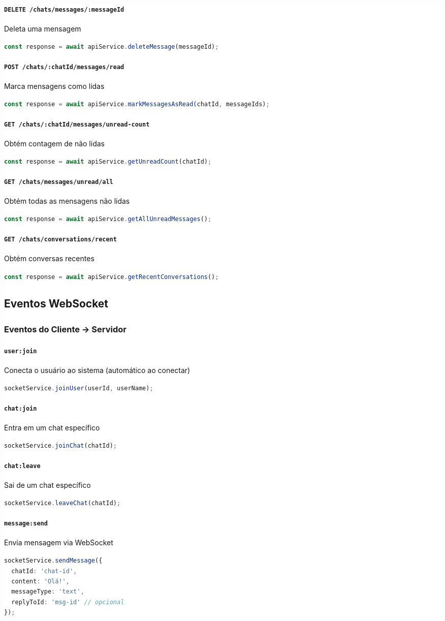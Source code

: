 #### `DELETE /chats/messages/:messageId`
Deleta uma mensagem
```typescript
const response = await apiService.deleteMessage(messageId);
```

#### `POST /chats/:chatId/messages/read`
Marca mensagens como lidas
```typescript
const response = await apiService.markMessagesAsRead(chatId, messageIds);
```

#### `GET /chats/:chatId/messages/unread-count`
Obtém contagem de não lidas
```typescript
const response = await apiService.getUnreadCount(chatId);
```

#### `GET /chats/messages/unread/all`
Obtém todas as mensagens não lidas
```typescript
const response = await apiService.getAllUnreadMessages();
```

#### `GET /chats/conversations/recent`
Obtém conversas recentes
```typescript
const response = await apiService.getRecentConversations();
```

## Eventos WebSocket

### Eventos do Cliente → Servidor

#### `user:join`
Conecta o usuário ao sistema (automático ao conectar)
```typescript
socketService.joinUser(userId, userName);
```

#### `chat:join`
Entra em um chat específico
```typescript
socketService.joinChat(chatId);
```

#### `chat:leave`
Sai de um chat específico
```typescript
socketService.leaveChat(chatId);
```

#### `message:send`
Envia mensagem via WebSocket
```typescript
socketService.sendMessage({
  chatId: 'chat-id',
  content: 'Olá!',
  messageType: 'text',
  replyToId: 'msg-id' // opcional
});
```

